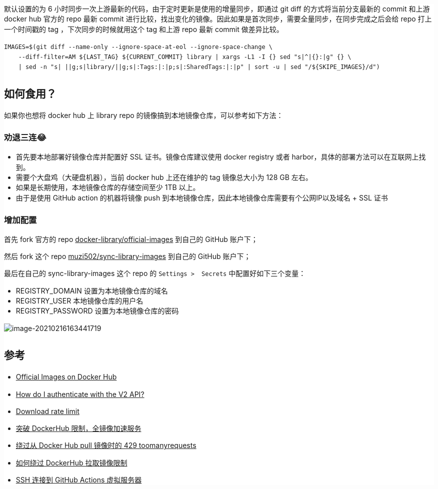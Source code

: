 默认设置的为 6 小时同步一次上游最新的代码，由于定时更新是使用的增量同步，即通过 git diff 的方式将当前分支最新的 commit 和上游 docker hub 官方的 repo 最新 commit 进行比较，找出变化的镜像。因此如果是首次同步，需要全量同步，在同步完成之后会给 repo 打上一个时间戳的 tag ，下次同步的时候就用这个 tag 和上游 repo 最新 commit 做差异比较。

```shell
IMAGES=$(git diff --name-only --ignore-space-at-eol --ignore-space-change \
    --diff-filter=AM ${LAST_TAG} ${CURRENT_COMMIT} library | xargs -L1 -I {} sed "s|^|{}:|g" {} \
    | sed -n "s| ||g;s|library/||g;s|:Tags:|:|p;s|:SharedTags:|:|p" | sort -u | sed "/${SKIPE_IMAGES}/d")
```

## 如何食用？

如果你也想将 docker hub 上 library repo 的镜像搞到本地镜像仓库，可以参考如下方法：

### 劝退三连😂

- 首先要本地部署好镜像仓库并配置好 SSL 证书。镜像仓库建议使用 docker registry 或者 harbor，具体的部署方法可以在互联网上找到。
- 需要个大盘鸡（大硬盘机器），当前 docker hub 上还在维护的 tag 镜像总大小为 128 GB 左右。
- 如果是长期使用，本地镜像仓库的存储空间至少 1TB 以上。
- 由于是使用 GitHub action 的机器将镜像 push 到本地镜像仓库，因此本地镜像仓库需要有个公网IP以及域名 + SSL 证书

### 增加配置

首先 fork 官方的 repo [docker-library/official-images](https://github.com/docker-library/official-images)  到自己的 GitHub 账户下；

然后 fork 这个 repo [muzi502/sync-library-images](https://github.com/muzi502/sync-library-images) 到自己的 GitHub 账户下；

最后在自己的 sync-library-images 这个 repo 的 `Settings >  Secrets` 中配置好如下三个变量：

- REGISTRY_DOMAIN 设置为本地镜像仓库的域名
- REGISTRY_USER 本地镜像仓库的用户名
- REGISTRY_PASSWORD 设置为本地镜像仓库的密码

![image-20210216163441719](img/image-20210216163441719.png)

## 参考

- [Official Images on Docker Hub](https://docs.docker.com/docker-hub/official_images/)
- [How do I authenticate with the V2 API?](https://hub.docker.com/support/doc/how-do-i-authenticate-with-the-v2-api)
- [Download rate limit](https://docs.docker.com/docker-hub/download-rate-limit/)
- [突破 DockerHub 限制，全镜像加速服务](https://moelove.info/2020/09/20/%E7%AA%81%E7%A0%B4-DockerHub-%E9%99%90%E5%88%B6%E5%85%A8%E9%95%9C%E5%83%8F%E5%8A%A0%E9%80%9F%E6%9C%8D%E5%8A%A1/)
- [绕过从 Docker Hub pull 镜像时的 429 toomanyrequests](https://nova.moe/bypass-docker-hub-429/)
- [如何绕过 DockerHub 拉取镜像限制](https://www.chenshaowen.com/blog/how-to-cross-the-limit-of-dockerhub.html)

-    [SSH 连接到 GitHub Actions 虚拟服务器](https://p3terx.com/archives/ssh-to-the-github-actions-virtual-server-environment.html)